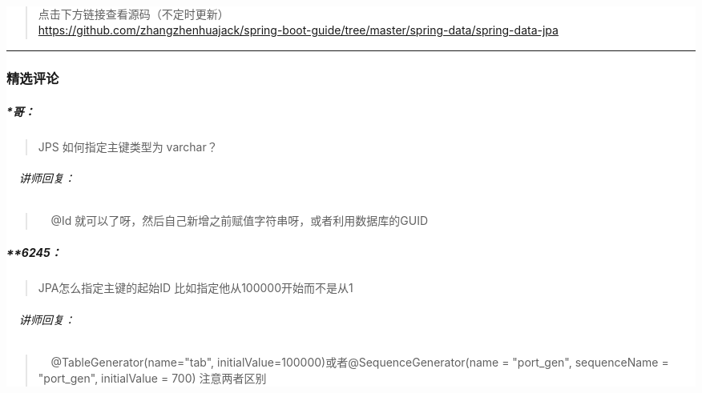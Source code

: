 <blockquote data-nodeid="449646">
<p data-nodeid="449647">点击下方链接查看源码（不定时更新）<br>
<a href="https://github.com/zhangzhenhuajack/spring-boot-guide/tree/master/spring-data/spring-data-jpa" data-nodeid="449870">https://github.com/zhangzhenhuajack/spring-boot-guide/tree/master/spring-data/spring-data-jpa</a></p>
</blockquote>

---

### 精选评论

##### *哥：
> JPS 如何指定主键类型为 varchar？

 ###### &nbsp;&nbsp;&nbsp; 讲师回复：
> &nbsp;&nbsp;&nbsp; @Id 就可以了呀，然后自己新增之前赋值字符串呀，或者利用数据库的GUID

##### **6245：
> JPA怎么指定主键的起始ID 比如指定他从100000开始而不是从1

 ###### &nbsp;&nbsp;&nbsp; 讲师回复：
> &nbsp;&nbsp;&nbsp; @TableGenerator(name="tab", initialValue=100000)或者@SequenceGenerator(name = "port_gen", sequenceName = "port_gen",  initialValue = 700) 注意两者区别

